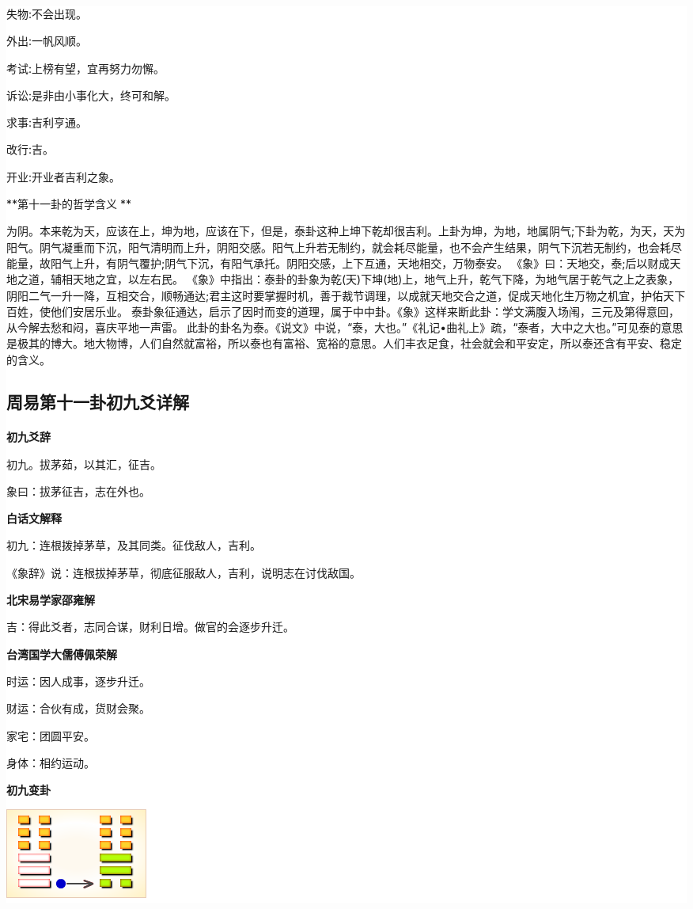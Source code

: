 失物:不会出现。

外出:一帆风顺。

考试:上榜有望，宜再努力勿懈。

诉讼:是非由小事化大，终可和解。

求事:吉利亨通。

改行:吉。

开业:开业者吉利之象。

**第十一卦的哲学含义 **

为阴。本来乾为天，应该在上，坤为地，应该在下，但是，泰卦这种上坤下乾却很吉利。上卦为坤，为地，地属阴气;下卦为乾，为天，天为阳气。阴气凝重而下沉，阳气清明而上升，阴阳交感。阳气上升若无制约，就会耗尽能量，也不会产生结果，阴气下沉若无制约，也会耗尽能量，故阳气上升，有阴气覆护;阴气下沉，有阳气承托。阴阳交感，上下互通，天地相交，万物泰安。 《象》曰：天地交，泰;后以财成天地之道，辅相天地之宜，以左右民。 《象》中指出：泰卦的卦象为乾(天)下坤(地)上，地气上升，乾气下降，为地气居于乾气之上之表象，阴阳二气一升一降，互相交合，顺畅通达;君主这时要掌握时机，善于裁节调理，以成就天地交合之道，促成天地化生万物之机宜，护佑天下百姓，使他们安居乐业。 泰卦象征通达，启示了因时而变的道理，属于中中卦。《象》这样来断此卦：学文满腹入场闱，三元及第得意回，从今解去愁和闷，喜庆平地一声雷。 此卦的卦名为泰。《说文》中说，“泰，大也。”《礼记•曲礼上》疏，“泰者，大中之大也。”可见泰的意思是极其的博大。地大物博，人们自然就富裕，所以泰也有富裕、宽裕的意思。人们丰衣足食，社会就会和平安定，所以泰还含有平安、稳定的含义。

## 周易第十一卦初九爻详解

**初九爻辞**

初九。拔茅茹，以其汇，征吉。

象曰：拔茅征吉，志在外也。

**白话文解释**

初九：连根拨掉茅草，及其同类。征伐敌人，吉利。

《象辞》说：连根拔掉茅草，彻底征服敌人，吉利，说明志在讨伐敌国。

**北宋易学家邵雍解**

吉：得此爻者，志同合谋，财利日增。做官的会逐步升迁。

**台湾国学大儒傅佩荣解**

时运：因人成事，逐步升迁。

财运：合伙有成，货财会聚。

家宅：团圆平安。

身体：相约运动。

**初九变卦**

![image](3-141115154F1525.png)
